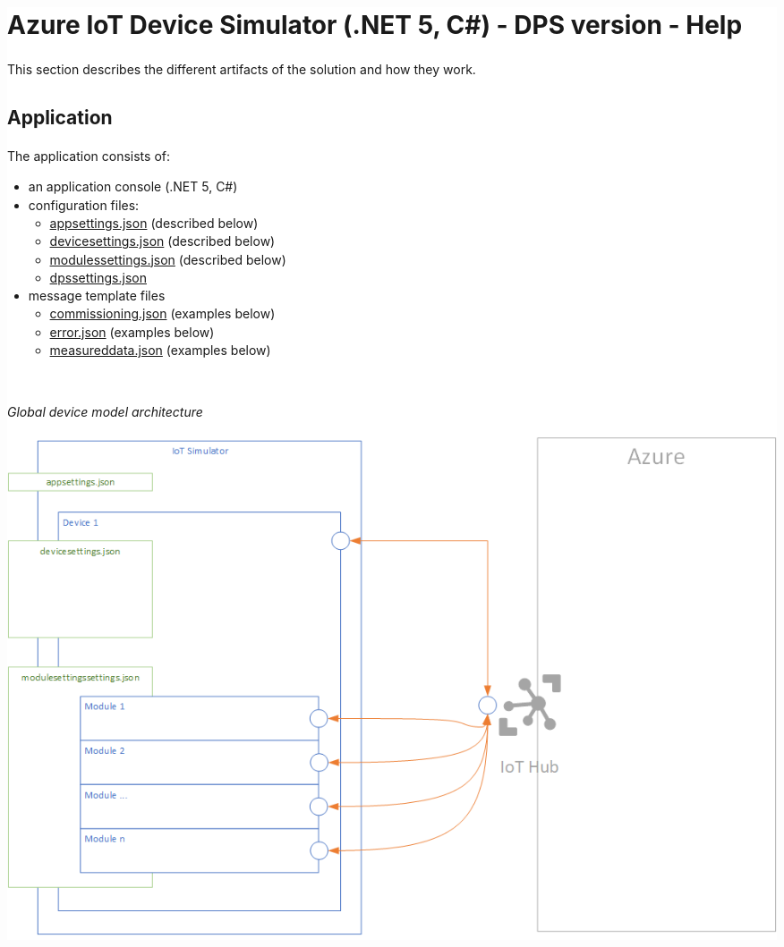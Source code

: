 ﻿# Azure IoT Device Simulator (.NET 5, C#) - DPS version - Help

This section describes the different artifacts of the solution and how they work.

## Application
The application consists of:
 - an application console (.NET 5, C#)
 - configuration files:
   - [appsettings.json](####appsettings.json) (described below)
   - [devicesettings.json](####devicesettings.json) (described below)
   - [modulessettings.json](####modulessettings.json) (described below)
   - [dpssettings.json](https://github.com/jonmikeli/azureiotdevicesimulator5-dps/blob/master/sources/IoT.Simulator/IoT.Simulator/docs/Provisioning.md)
 - message template files
   - [commissioning.json](####comissioning.json) (examples below)
   - [error.json](####error.json) (examples below)
   - [measureddata.json](####measureddata.json) (examples below)

<br/>

*Global device model architecture*


![Global device model architecture](images/GlobalDiagrams.png)

